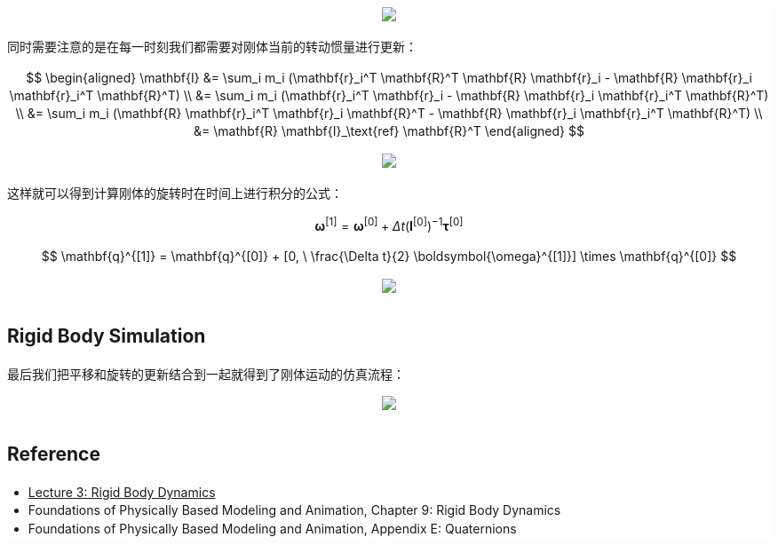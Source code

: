 <div align=center>
<img src="https://pic1.xuehuaimg.com/proxy/i.imgur.com/ebb9t6G.png" width="70%">
</div>

同时需要注意的是在每一时刻我们都需要对刚体当前的转动惯量进行更新：

$$
\begin{aligned}
\mathbf{I} &= \sum_i m_i (\mathbf{r}_i^T \mathbf{R}^T \mathbf{R} \mathbf{r}_i - \mathbf{R} \mathbf{r}_i \mathbf{r}_i^T \mathbf{R}^T) \\
&= \sum_i m_i (\mathbf{r}_i^T \mathbf{r}_i - \mathbf{R} \mathbf{r}_i \mathbf{r}_i^T \mathbf{R}^T) \\
&= \sum_i m_i (\mathbf{R} \mathbf{r}_i^T \mathbf{r}_i \mathbf{R}^T - \mathbf{R} \mathbf{r}_i \mathbf{r}_i^T \mathbf{R}^T) \\
&= \mathbf{R} \mathbf{I}_\text{ref} \mathbf{R}^T
\end{aligned}
$$

<div align=center>
<img src="https://pic1.xuehuaimg.com/proxy/i.imgur.com/kcxqyzo.png" width="70%">
</div>

这样就可以得到计算刚体的旋转时在时间上进行积分的公式：

$$
\boldsymbol{\omega}^{[1]} = \boldsymbol{\omega}^{[0]} + \Delta t (\mathbf{I}^{[0]})^{-1} \boldsymbol{\tau}^{[0]}
$$

$$
\mathbf{q}^{[1]} = \mathbf{q}^{[0]} + [0, \ \frac{\Delta t}{2} \boldsymbol{\omega}^{[1]}] \times \mathbf{q}^{[0]}
$$

<div align=center>
<img src="https://pic1.xuehuaimg.com/proxy/i.imgur.com/49ATHAz.png" width="40%">
</div>

## Rigid Body Simulation

最后我们把平移和旋转的更新结合到一起就得到了刚体运动的仿真流程：

<div align=center>
<img src="https://pic1.xuehuaimg.com/proxy/i.imgur.com/QovpyAK.png" width="90%">
</div>

## Reference

- [Lecture 3: Rigid Body Dynamics](https://www.bilibili.com/video/BV12Q4y1S73g?p=3)
- Foundations of Physically Based Modeling and Animation, Chapter 9: Rigid Body Dynamics
- Foundations of Physically Based Modeling and Animation, Appendix E: Quaternions